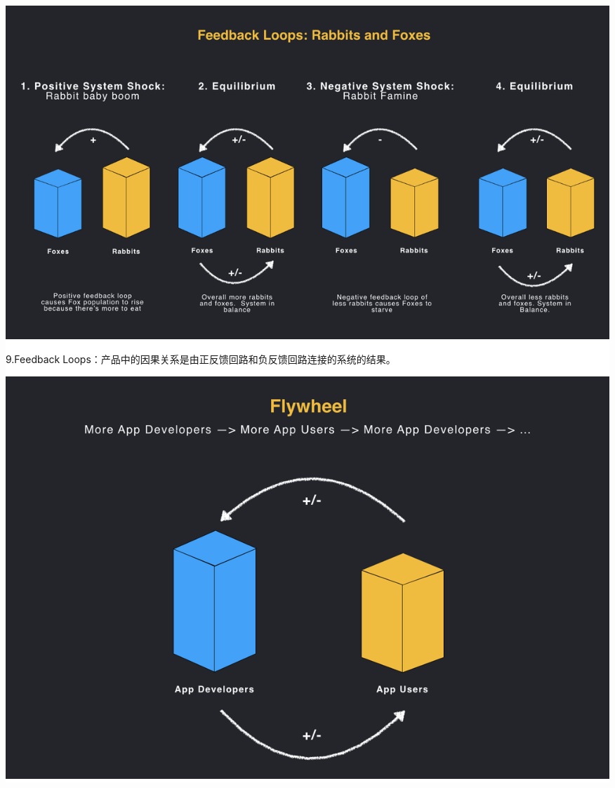 ![9.Feedback Loops：产品中的因果关系是由正反馈回路和负反馈回路连接的系统的结果。](Vol%2020220123%EF%BC%9A%E8%87%AA%E7%94%B1%E8%83%9C%E8%BF%87%E5%A2%9E%E9%95%BF%EF%BC%8C%E6%8C%81%E4%B9%85%E8%83%9C%E8%BF%87%E9%80%9F%E5%BA%A6%EF%BC%8C%E7%94%9F%E6%B4%BB%E8%83%9C%E8%BF%87%E5%B7%A5%E4%BD%9C%208944b29d62d94824a3cd11ecc5c33509/Untitled%209.png)

9.Feedback Loops：产品中的因果关系是由正反馈回路和负反馈回路连接的系统的结果。

![10. Flywheel (recursive feedback loop)：飞轮是一个与反馈循环相关的概念，但对于管理平台和市场非常重要。](Vol%2020220123%EF%BC%9A%E8%87%AA%E7%94%B1%E8%83%9C%E8%BF%87%E5%A2%9E%E9%95%BF%EF%BC%8C%E6%8C%81%E4%B9%85%E8%83%9C%E8%BF%87%E9%80%9F%E5%BA%A6%EF%BC%8C%E7%94%9F%E6%B4%BB%E8%83%9C%E8%BF%87%E5%B7%A5%E4%BD%9C%208944b29d62d94824a3cd11ecc5c33509/Untitled%2010.png)

